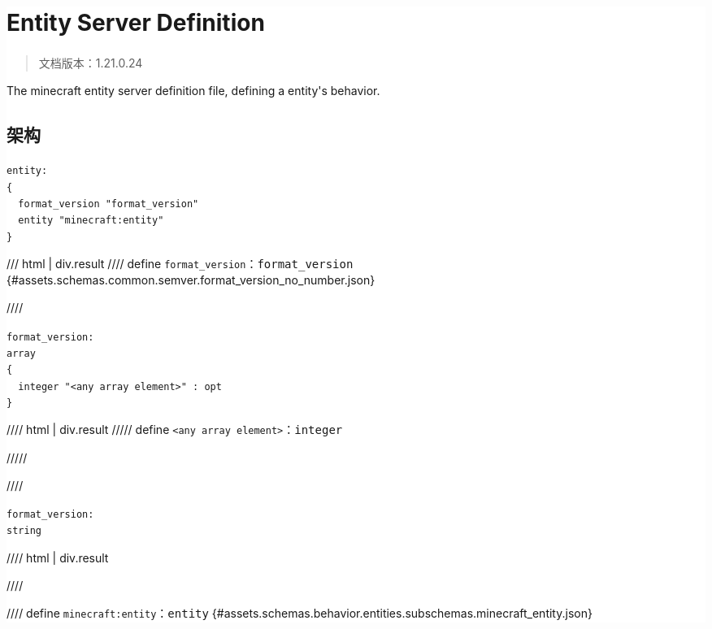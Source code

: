 # Entity Server Definition

> 文档版本：1.21.0.24

The minecraft entity server definition file, defining a entity's behavior.

## 架构

```mcschema
entity:
{
  format_version "format_version"
  entity "minecraft:entity"
}

```

/// html | div.result
//// define
`format_version`：<samp>format_version</samp> {#assets.schemas.common.semver.format_version_no_number.json}


////

```mcschema
format_version:
array
{
  integer "<any array element>" : opt
}

```

//// html | div.result
///// define
`<any array element>`：<samp>integer</samp>


/////


////


```mcschema
format_version:
string

```

//// html | div.result

////




//// define
`minecraft:entity`：<samp>entity</samp> {#assets.schemas.behavior.entities.subschemas.minecraft_entity.json}
